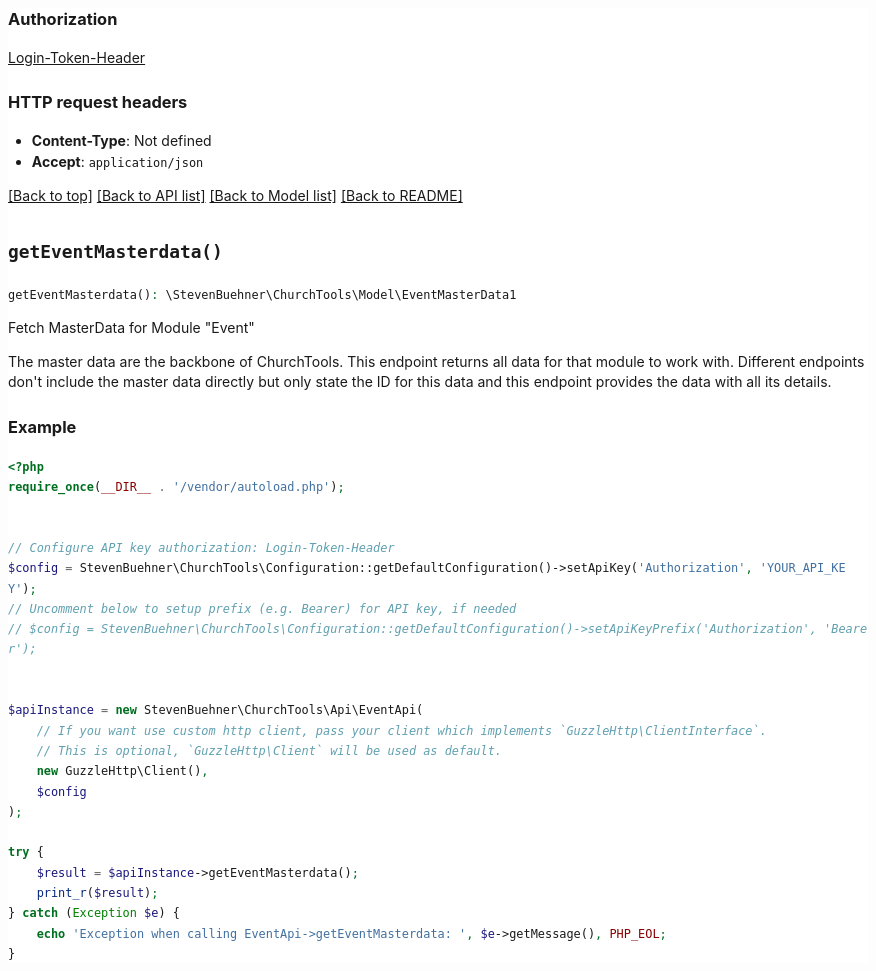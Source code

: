 ### Authorization

[Login-Token-Header](../../README.md#Login-Token-Header)

### HTTP request headers

- **Content-Type**: Not defined
- **Accept**: `application/json`

[[Back to top]](#) [[Back to API list]](../../README.md#endpoints)
[[Back to Model list]](../../README.md#models)
[[Back to README]](../../README.md)

## `getEventMasterdata()`

```php
getEventMasterdata(): \StevenBuehner\ChurchTools\Model\EventMasterData1
```

Fetch MasterData for Module \"Event\"

The master data are the backbone of ChurchTools. This endpoint returns all data for that module to work with. Different endpoints don't include the master data directly but only state the ID for this data and this endpoint provides the data with all its details.

### Example

```php
<?php
require_once(__DIR__ . '/vendor/autoload.php');


// Configure API key authorization: Login-Token-Header
$config = StevenBuehner\ChurchTools\Configuration::getDefaultConfiguration()->setApiKey('Authorization', 'YOUR_API_KEY');
// Uncomment below to setup prefix (e.g. Bearer) for API key, if needed
// $config = StevenBuehner\ChurchTools\Configuration::getDefaultConfiguration()->setApiKeyPrefix('Authorization', 'Bearer');


$apiInstance = new StevenBuehner\ChurchTools\Api\EventApi(
    // If you want use custom http client, pass your client which implements `GuzzleHttp\ClientInterface`.
    // This is optional, `GuzzleHttp\Client` will be used as default.
    new GuzzleHttp\Client(),
    $config
);

try {
    $result = $apiInstance->getEventMasterdata();
    print_r($result);
} catch (Exception $e) {
    echo 'Exception when calling EventApi->getEventMasterdata: ', $e->getMessage(), PHP_EOL;
}
```
